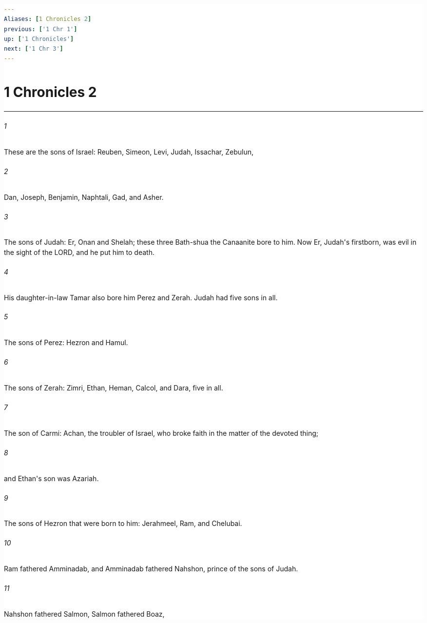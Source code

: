 ```yaml
---
Aliases: [1 Chronicles 2]
previous: ['1 Chr 1']
up: ['1 Chronicles']
next: ['1 Chr 3']
---
```

# 1 Chronicles 2

***

 

###### 1 
These are the sons of Israel: Reuben, Simeon, Levi, Judah, Issachar, Zebulun, 
 

###### 2 
Dan, Joseph, Benjamin, Naphtali, Gad, and Asher. 
 

###### 3 
The sons of Judah: Er, Onan and Shelah; these three Bath-shua the Canaanite bore to him. Now Er, Judah's firstborn, was evil in the sight of the LORD, and he put him to death. 
 

###### 4 
His daughter-in-law Tamar also bore him Perez and Zerah. Judah had five sons in all.
 
 

###### 5 
The sons of Perez: Hezron and Hamul. 
 

###### 6 
The sons of Zerah: Zimri, Ethan, Heman, Calcol, and Dara, five in all. 
 

###### 7 
The son of Carmi: Achan, the troubler of Israel, who broke faith in the matter of the devoted thing; 
 

###### 8 
and Ethan's son was Azariah.
 
 

###### 9 
The sons of Hezron that were born to him: Jerahmeel, Ram, and Chelubai. 
 

###### 10 
Ram fathered Amminadab, and Amminadab fathered Nahshon, prince of the sons of Judah. 
 

###### 11 
Nahshon fathered Salmon, Salmon fathered Boaz, 
 